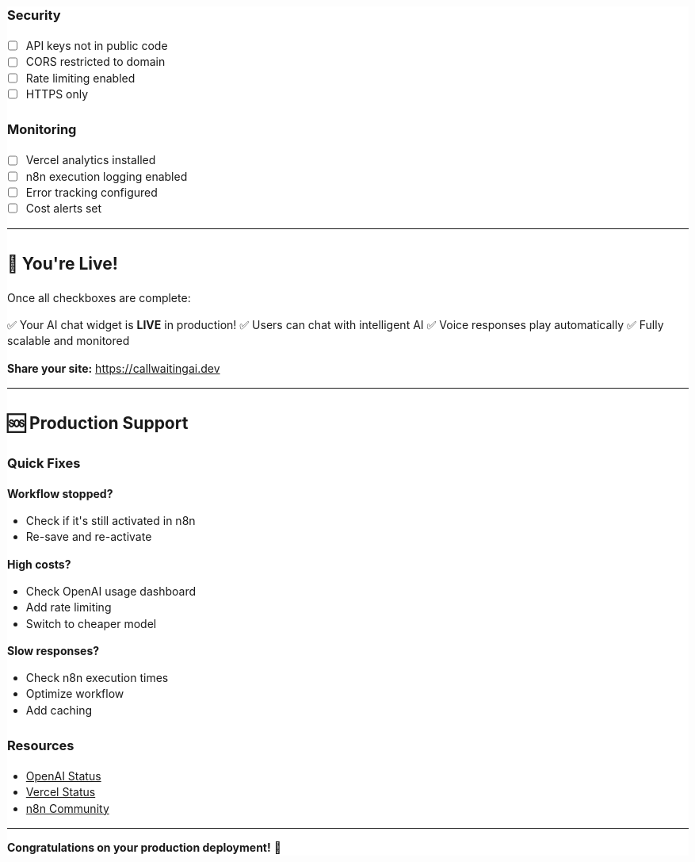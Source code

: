 ### Security
- [ ] API keys not in public code
- [ ] CORS restricted to domain
- [ ] Rate limiting enabled
- [ ] HTTPS only

### Monitoring
- [ ] Vercel analytics installed
- [ ] n8n execution logging enabled
- [ ] Error tracking configured
- [ ] Cost alerts set

---

## 🎉 You're Live!

Once all checkboxes are complete:

✅ Your AI chat widget is **LIVE** in production!
✅ Users can chat with intelligent AI
✅ Voice responses play automatically
✅ Fully scalable and monitored

**Share your site:** https://callwaitingai.dev

---

## 🆘 Production Support

### Quick Fixes

**Workflow stopped?**
- Check if it's still activated in n8n
- Re-save and re-activate

**High costs?**
- Check OpenAI usage dashboard
- Add rate limiting
- Switch to cheaper model

**Slow responses?**
- Check n8n execution times
- Optimize workflow
- Add caching

### Resources

- [OpenAI Status](https://status.openai.com)
- [Vercel Status](https://vercel-status.com)
- [n8n Community](https://community.n8n.io)

---

**Congratulations on your production deployment!** 🚀
